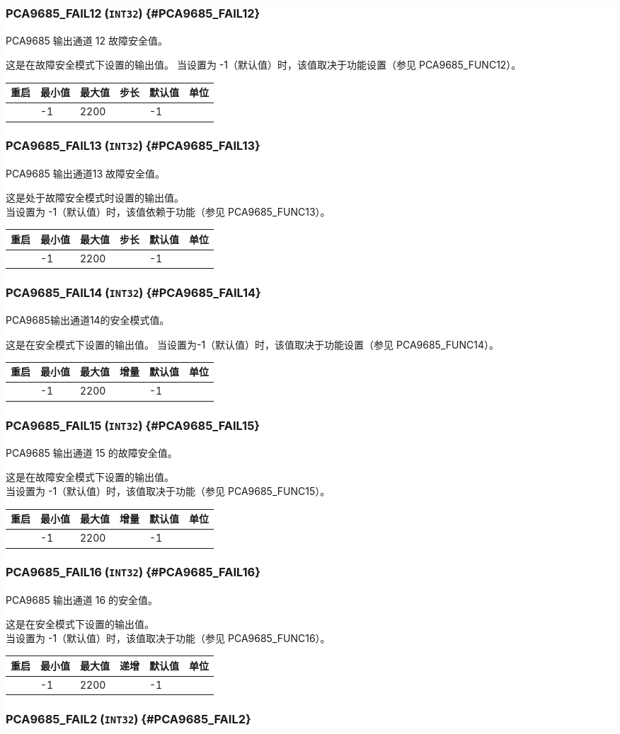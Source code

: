 ### PCA9685_FAIL12 (`INT32`) {#PCA9685_FAIL12}

PCA9685 输出通道 12 故障安全值。

这是在故障安全模式下设置的输出值。
当设置为 -1（默认值）时，该值取决于功能设置（参见 PCA9685_FUNC12）。

重启 | 最小值 | 最大值 | 步长 | 默认值 | 单位
--- | --- | --- | --- | --- | ---
&nbsp; | -1 | 2200 |  | -1 |

### PCA9685_FAIL13 (`INT32`) {#PCA9685_FAIL13}

PCA9685 输出通道13 故障安全值。

这是处于故障安全模式时设置的输出值。  
当设置为 -1（默认值）时，该值依赖于功能（参见 PCA9685_FUNC13）。

重启 | 最小值 | 最大值 | 步长 | 默认值 | 单位
--- | --- | --- | --- | --- | ---
&nbsp; | -1 | 2200 |  | -1 |

### PCA9685_FAIL14 (`INT32`) {#PCA9685_FAIL14}

PCA9685输出通道14的安全模式值。

这是在安全模式下设置的输出值。
当设置为-1（默认值）时，该值取决于功能设置（参见 PCA9685_FUNC14）。

重启 | 最小值 | 最大值 | 增量 | 默认值 | 单位
--- | --- | --- | --- | --- | ---
&nbsp; | -1 | 2200 |  | -1 |

### PCA9685_FAIL15 (`INT32`) {#PCA9685_FAIL15}

PCA9685 输出通道 15 的故障安全值。

这是在故障安全模式下设置的输出值。  
当设置为 -1（默认值）时，该值取决于功能（参见 PCA9685_FUNC15）。

重启 | 最小值 | 最大值 | 增量 | 默认值 | 单位
--- | --- | --- | --- | --- | ---
&nbsp; | -1 | 2200 |  | -1 |

### PCA9685_FAIL16 (`INT32`) {#PCA9685_FAIL16}

PCA9685 输出通道 16 的安全值。

这是在安全模式下设置的输出值。  
当设置为 -1（默认值）时，该值取决于功能（参见 PCA9685_FUNC16）。

重启 | 最小值 | 最大值 | 递增 | 默认值 | 单位
--- | --- | --- | --- | --- | ---
&nbsp; | -1 | 2200 |  | -1 |

### PCA9685_FAIL2 (`INT32`) {#PCA9685_FAIL2}
